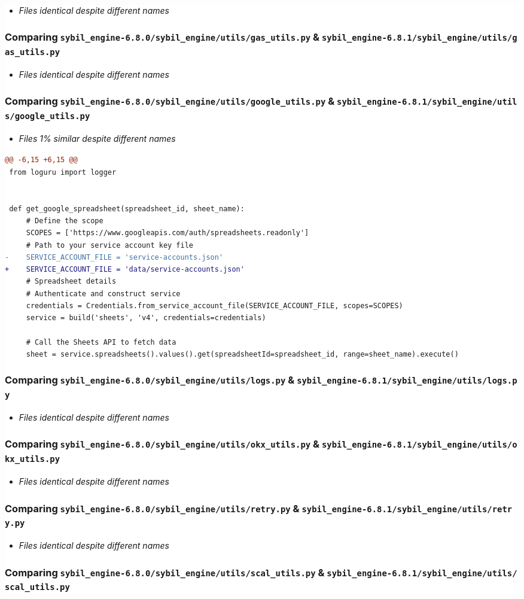  * *Files identical despite different names*

### Comparing `sybil_engine-6.8.0/sybil_engine/utils/gas_utils.py` & `sybil_engine-6.8.1/sybil_engine/utils/gas_utils.py`

 * *Files identical despite different names*

### Comparing `sybil_engine-6.8.0/sybil_engine/utils/google_utils.py` & `sybil_engine-6.8.1/sybil_engine/utils/google_utils.py`

 * *Files 1% similar despite different names*

```diff
@@ -6,15 +6,15 @@
 from loguru import logger
 
 
 def get_google_spreadsheet(spreadsheet_id, sheet_name):
     # Define the scope
     SCOPES = ['https://www.googleapis.com/auth/spreadsheets.readonly']
     # Path to your service account key file
-    SERVICE_ACCOUNT_FILE = 'service-accounts.json'
+    SERVICE_ACCOUNT_FILE = 'data/service-accounts.json'
     # Spreadsheet details
     # Authenticate and construct service
     credentials = Credentials.from_service_account_file(SERVICE_ACCOUNT_FILE, scopes=SCOPES)
     service = build('sheets', 'v4', credentials=credentials)
 
     # Call the Sheets API to fetch data
     sheet = service.spreadsheets().values().get(spreadsheetId=spreadsheet_id, range=sheet_name).execute()
```

### Comparing `sybil_engine-6.8.0/sybil_engine/utils/logs.py` & `sybil_engine-6.8.1/sybil_engine/utils/logs.py`

 * *Files identical despite different names*

### Comparing `sybil_engine-6.8.0/sybil_engine/utils/okx_utils.py` & `sybil_engine-6.8.1/sybil_engine/utils/okx_utils.py`

 * *Files identical despite different names*

### Comparing `sybil_engine-6.8.0/sybil_engine/utils/retry.py` & `sybil_engine-6.8.1/sybil_engine/utils/retry.py`

 * *Files identical despite different names*

### Comparing `sybil_engine-6.8.0/sybil_engine/utils/scal_utils.py` & `sybil_engine-6.8.1/sybil_engine/utils/scal_utils.py`
